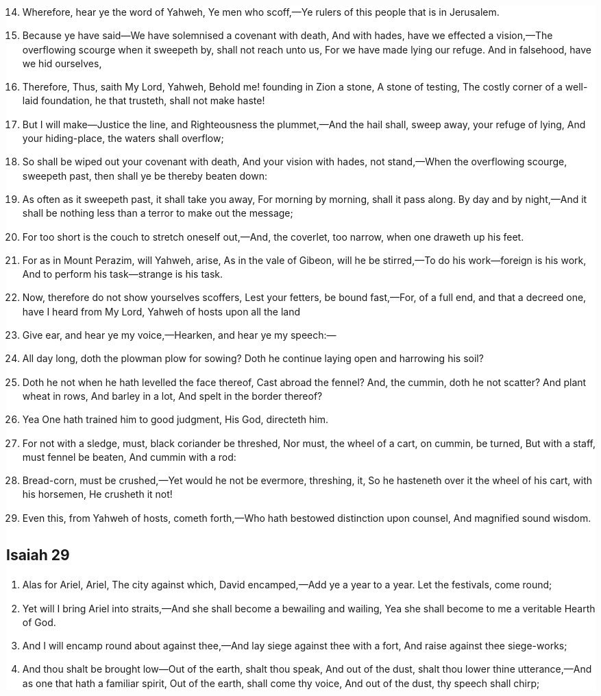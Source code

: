 14.  Wherefore, hear ye the word of Yahweh, Ye men who scoff,—Ye rulers of this people that is in Jerusalem.

15. Because ye have said—We have solemnised a covenant with death, And with hades, have we effected a vision,—The overflowing scourge when it sweepeth by, shall not reach unto us, For we have made lying our refuge. And in falsehood, have we hid ourselves,

16. Therefore, Thus, saith My Lord, Yahweh, Behold me! founding in Zion a stone, A stone of testing, The costly corner of a well-laid foundation, he that trusteth, shall not make haste!

17. But I will make—Justice the line, and Righteousness the plummet,—And the hail shall, sweep away, your refuge of lying, And your hiding-place, the waters shall overflow;

18. So shall be wiped out your covenant with death, And your vision with hades, not stand,—When the overflowing scourge, sweepeth past, then shall ye be thereby beaten down:

19. As often as it sweepeth past, it shall take you away, For morning by morning, shall it pass along. By day and by night,—And it shall be nothing less than a terror to make out the message;

20. For too short is the couch to stretch oneself out,—And, the coverlet, too narrow, when one draweth up his feet.

21. For as in Mount Perazim, will Yahweh, arise, As in the vale of Gibeon, will he be stirred,—To do his work—foreign is his work, And to perform his task—strange is his task.

22. Now, therefore do not show yourselves scoffers, Lest your fetters, be bound fast,—For, of a full end, and that a decreed one, have I heard from My Lord, Yahweh of hosts upon all the land 

23.  Give ear, and hear ye my voice,—Hearken, and hear ye my speech:—

24. All day long, doth the plowman plow for sowing? Doth he continue laying open and harrowing his soil?

25. Doth he not when he hath levelled the face thereof, Cast abroad the fennel? And, the cummin, doth he not scatter? And plant wheat in rows, And barley in a lot, And spelt in the border thereof?

26. Yea One hath trained him to good judgment, His God, directeth him.

27. For not with a sledge, must, black coriander be threshed, Nor must, the wheel of a cart, on cummin, be turned, But with a staff, must fennel be beaten, And cummin with a rod:

28. Bread-corn, must be crushed,—Yet would he not be evermore, threshing, it, So he hasteneth over it the wheel of his cart, with his horsemen, He crusheth it not!

29. Even this, from Yahweh of hosts, cometh forth,—Who hath bestowed distinction upon counsel, And magnified sound wisdom.  

## Isaiah 29

1. Alas for Ariel, Ariel, The city against which, David encamped,—Add ye a year to a year. Let the festivals, come round;

2. Yet will I bring Ariel into straits,—And she shall become a bewailing and wailing, Yea she shall become to me a veritable Hearth of God.

3. And I will encamp round about against thee,—And lay siege against thee with a fort, And raise against thee siege-works;

4. And thou shalt be brought low—Out of the earth, shalt thou speak, And out of the dust, shalt thou lower thine utterance,—And as one that hath a familiar spirit, Out of the earth, shall come thy voice, And out of the dust, thy speech shall chirp;
